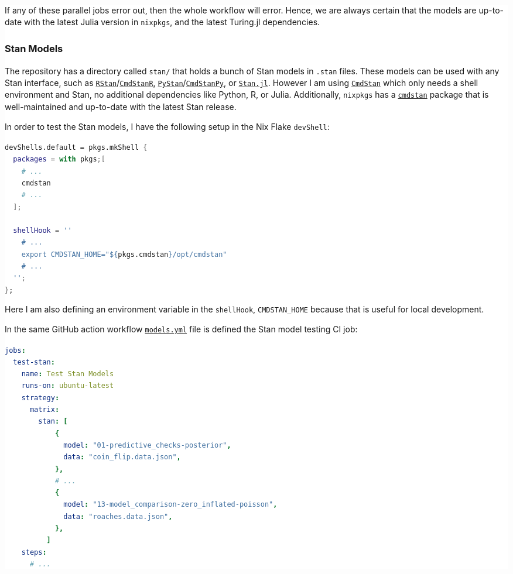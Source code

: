 If any of these parallel jobs error out, then the whole workflow will error.
Hence, we are always certain that the models are up-to-date with the latest Julia
version in `nixpkgs`, and the latest Turing.jl dependencies.

### Stan Models

The repository has a directory called `stan/` that holds a bunch of Stan models
in `.stan` files.
These models can be used with any Stan interface,
such as
[`RStan`](https://mc-stan.org/rstan)/[`CmdStanR`](https://mc-stan.org/cmdstanr),
[`PyStan`](https://pystan.readthedocs.org/en/latest/)/[`CmdStanPy`](https://mc-stan.org/cmdstanpy),
or [`Stan.jl`](https://github.com/goedman/Stan.jl).
However I am using [`CmdStan`](https://mc-stan.org/docs/cmdstan-guide/index.html)
which only needs a shell environment and Stan, no additional dependencies
like Python, R, or Julia.
Additionally, `nixpkgs` has a
[`cmdstan`](https://search.nixos.org/packages?query=cmdstan)
package that is well-maintained and up-to-date with the latest Stan release.

In order to test the Stan models,
I have the following setup in the Nix Flake `devShell`:

```nix
devShells.default = pkgs.mkShell {
  packages = with pkgs;[
    # ...
    cmdstan
    # ...
  ];

  shellHook = ''
    # ...
    export CMDSTAN_HOME="${pkgs.cmdstan}/opt/cmdstan"
    # ...
  '';
};
```

Here I am also defining an environment variable in the `shellHook`,
`CMDSTAN_HOME` because that is useful for local development.

In the same GitHub action workflow
[`models.yml`](https://github.com/storopoli/Bayesian-Statistics/blob/main/.github/workflows/models.yml)
file is defined the Stan model testing CI job:

```yaml
jobs:
  test-stan:
    name: Test Stan Models
    runs-on: ubuntu-latest
    strategy:
      matrix:
        stan: [
            {
              model: "01-predictive_checks-posterior",
              data: "coin_flip.data.json",
            },
            # ...
            {
              model: "13-model_comparison-zero_inflated-poisson",
              data: "roaches.data.json",
            },
          ]
    steps:
      # ...
```